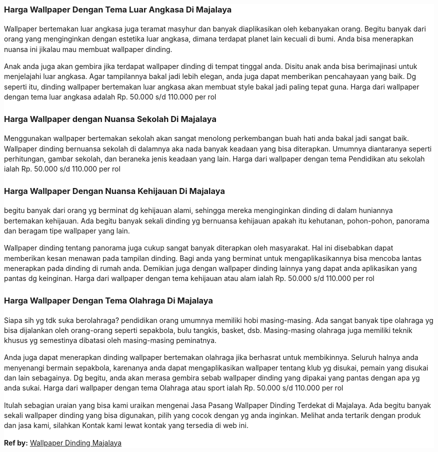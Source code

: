 ### Harga Wallpaper Dengan Tema Luar Angkasa Di Majalaya

Wallpaper bertemakan luar angkasa juga teramat masyhur dan banyak diaplikasikan oleh kebanyakan orang. Begitu banyak dari orang yang menginginkan dengan estetika luar angkasa, dimana terdapat planet lain kecuali di bumi. Anda bisa menerapkan nuansa ini jikalau mau membuat wallpaper dinding.

Anak anda juga akan gembira jika terdapat wallpaper dinding di tempat tinggal anda. Disitu anak anda bisa berimajinasi untuk menjelajahi luar angkasa. Agar tampilannya bakal jadi lebih elegan, anda juga dapat memberikan pencahayaan yang baik. Dg seperti itu, dinding wallpaper bertemakan luar angkasa akan membuat style bakal jadi paling tepat guna. Harga dari wallpaper dengan tema luar angkasa adalah Rp. 50.000 s/d 110.000 per rol

### Harga Wallpaper dengan Nuansa Sekolah Di Majalaya

Menggunakan wallpaper bertemakan sekolah akan sangat menolong perkembangan buah hati anda bakal jadi sangat baik. Wallpaper dinding bernuansa sekolah di dalamnya aka nada banyak keadaan yang bisa diterapkan. Umumnya diantaranya seperti perhitungan, gambar sekolah, dan beraneka jenis keadaan yang lain. Harga dari wallpaper dengan tema Pendidikan atu sekolah ialah Rp. 50.000 s/d 110.000 per rol

### Harga Wallpaper Dengan Nuansa Kehijauan Di Majalaya

begitu banyak dari orang yg berminat dg kehijauan alami, sehingga mereka menginginkan dinding di dalam huniannya bertemakan kehijauan. Ada begitu banyak sekali dinding yg bernuansa kehijauan apakah itu kehutanan, pohon-pohon, panorama dan beragam tipe wallpaper yang lain.

Wallpaper dinding tentang panorama juga cukup sangat banyak diterapkan oleh masyarakat. Hal ini disebabkan dapat memberikan kesan menawan pada tampilan dinding. Bagi anda yang berminat untuk mengaplikasikannya bisa mencoba lantas menerapkan pada dinding di rumah anda. Demikian juga dengan wallpaper dinding lainnya yang dapat anda aplikasikan yang pantas dg keinginan. Harga dari wallpaper dengan tema kehijauan atau alam ialah Rp. 50.000 s/d 110.000 per rol

### Harga Wallpaper Dengan Tema Olahraga Di Majalaya

Siapa sih yg tdk suka berolahraga? pendidikan orang umumnya memiliki hobi masing-masing. Ada sangat banyak tipe olahraga yg bisa dijalankan oleh orang-orang seperti sepakbola, bulu tangkis, basket, dsb. Masing-masing olahraga juga memiliki teknik khusus yg semestinya dibatasi oleh masing-masing peminatnya.

Anda juga dapat menerapkan dinding wallpaper bertemakan olahraga jika berhasrat untuk membikinnya. Seluruh halnya anda menyenangi bermain sepakbola, karenanya anda dapat mengaplikasikan wallpaper tentang klub yg disukai, pemain yang disukai dan lain sebagainya. Dg begitu, anda akan merasa gembira sebab wallpaper dinding yang dipakai yang pantas dengan apa yg anda sukai. Harga dari wallpaper dengan tema Olahraga atau sport ialah Rp. 50.000 s/d 110.000 per rol

Itulah sebagian uraian yang bisa kami uraikan mengenai Jasa Pasang Wallpaper Dinding Terdekat di Majalaya. Ada begitu banyak sekali wallpaper dinding yang bisa digunakan, pilih yang cocok dengan yg anda inginkan. Melihat anda tertarik dengan produk dan jasa kami, silahkan Kontak kami lewat kontak yang tersedia di web ini.

**Ref by:** [Wallpaper Dinding Majalaya](https://id.wikipedia.org/wiki/Wallpaper)
